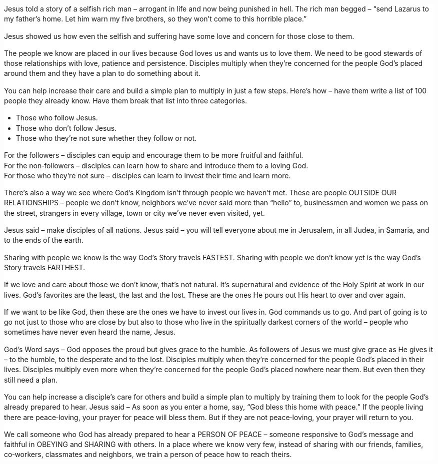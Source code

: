 Jesus told a story of a selfish rich man – arrogant in life and now being punished in hell. The rich man begged – “send Lazarus to my father’s home. Let him warn my five brothers, so they won’t come to this horrible place.”

Jesus showed us how even the selfish and suffering have some love and concern for those close to them.

The people we know are placed in our lives because God loves us and wants us to love them. We need to be good stewards of those relationships with love, patience and persistence. Disciples multiply when they’re concerned for the people God’s placed around them and they have a plan to do something about it.

You can help increase their care and build a simple plan to multiply in just a few steps. Here’s how – have them write a list of 100 people they already know. Have them break that list into three categories.

- Those who follow Jesus.  
- Those who don’t follow Jesus.  
- Those who they’re not sure whether they follow or not.

For the followers – disciples can equip and encourage them to be more fruitful and faithful.  
For the non‑followers – disciples can learn how to share and introduce them to a loving God.  
For those who they’re not sure – disciples can learn to invest their time and learn more.

There’s also a way we see where God’s Kingdom isn’t through people we haven’t met. These are people OUTSIDE OUR RELATIONSHIPS – people we don’t know, neighbors we’ve never said more than “hello” to, businessmen and women we pass on the street, strangers in every village, town or city we’ve never even visited, yet.

Jesus said – make disciples of all nations. Jesus said – you will tell everyone about me in Jerusalem, in all Judea, in Samaria, and to the ends of the earth.

Sharing with people we know is the way God’s Story travels FASTEST. Sharing with people we don’t know yet is the way God’s Story travels FARTHEST.

If we love and care about those we don’t know, that’s not natural. It’s supernatural and evidence of the Holy Spirit at work in our lives. God’s favorites are the least, the last and the lost. These are the ones He pours out His heart to over and over again.

If we want to be like God, then these are the ones we have to invest our lives in. God commands us to go. And part of going is to go not just to those who are close by but also to those who live in the spiritually darkest corners of the world – people who sometimes have never even heard the name, Jesus.

God’s Word says – God opposes the proud but gives grace to the humble. As followers of Jesus we must give grace as He gives it – to the humble, to the desperate and to the lost. Disciples multiply when they’re concerned for the people God’s placed in their lives. Disciples multiply even more when they’re concerned for the people God’s placed nowhere near them. But even then they still need a plan.

You can help increase a disciple’s care for others and build a simple plan to multiply by training them to look for the people God’s already prepared to hear. Jesus said – As soon as you enter a home, say, “God bless this home with peace.” If the people living there are peace‑loving, your prayer for peace will bless them. But if they are not peace‑loving, your prayer will return to you.

We call someone who God has already prepared to hear a PERSON OF PEACE – someone responsive to God’s message and faithful in OBEYING and SHARING with others. In a place where we know very few, instead of sharing with our friends, families, co‑workers, classmates and neighbors, we train a person of peace how to reach theirs.
